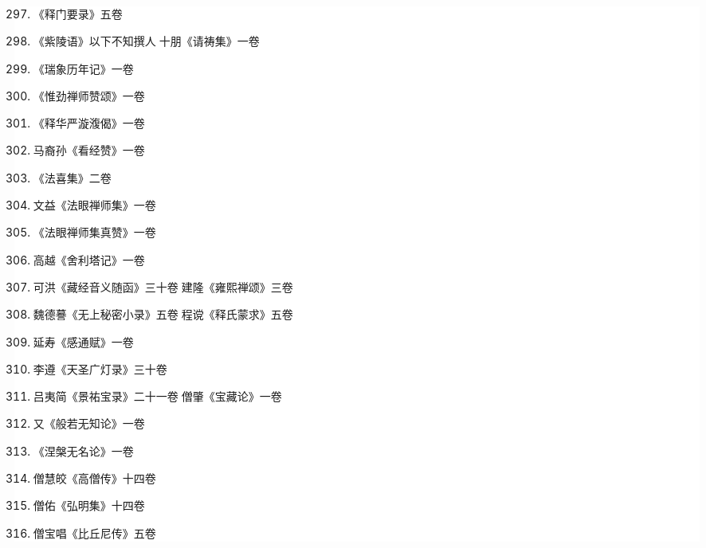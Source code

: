 297. <span id="志第一百五十八_艺文四-297"></span>
《释门要录》五卷

298. <span id="志第一百五十八_艺文四-298"></span>
《紫陵语》以下不知撰人 十朋《请祷集》一卷

299. <span id="志第一百五十八_艺文四-299"></span>
《瑞象历年记》一卷

300. <span id="志第一百五十八_艺文四-300"></span>
《惟劲禅师赞颂》一卷

301. <span id="志第一百五十八_艺文四-301"></span>
《释华严漩澓偈》一卷

302. <span id="志第一百五十八_艺文四-302"></span>
马裔孙《看经赞》一卷

303. <span id="志第一百五十八_艺文四-303"></span>
《法喜集》二卷

304. <span id="志第一百五十八_艺文四-304"></span>
文益《法眼禅师集》一卷

305. <span id="志第一百五十八_艺文四-305"></span>
《法眼禅师集真赞》一卷

306. <span id="志第一百五十八_艺文四-306"></span>
高越《舍利塔记》一卷

307. <span id="志第一百五十八_艺文四-307"></span>
可洪《藏经音义随函》三十卷 建隆《雍熙禅颂》三卷

308. <span id="志第一百五十八_艺文四-308"></span>
魏德謩《无上秘密小录》五卷 程谠《释氏蒙求》五卷

309. <span id="志第一百五十八_艺文四-309"></span>
延寿《感通赋》一卷

310. <span id="志第一百五十八_艺文四-310"></span>
李遵《天圣广灯录》三十卷

311. <span id="志第一百五十八_艺文四-311"></span>
吕夷简《景祐宝录》二十一卷 僧肇《宝藏论》一卷

312. <span id="志第一百五十八_艺文四-312"></span>
又《般若无知论》一卷

313. <span id="志第一百五十八_艺文四-313"></span>
《涅槃无名论》一卷

314. <span id="志第一百五十八_艺文四-314"></span>
僧慧皎《高僧传》十四卷

315. <span id="志第一百五十八_艺文四-315"></span>
僧佑《弘明集》十四卷

316. <span id="志第一百五十八_艺文四-316"></span>
僧宝唱《比丘尼传》五卷
